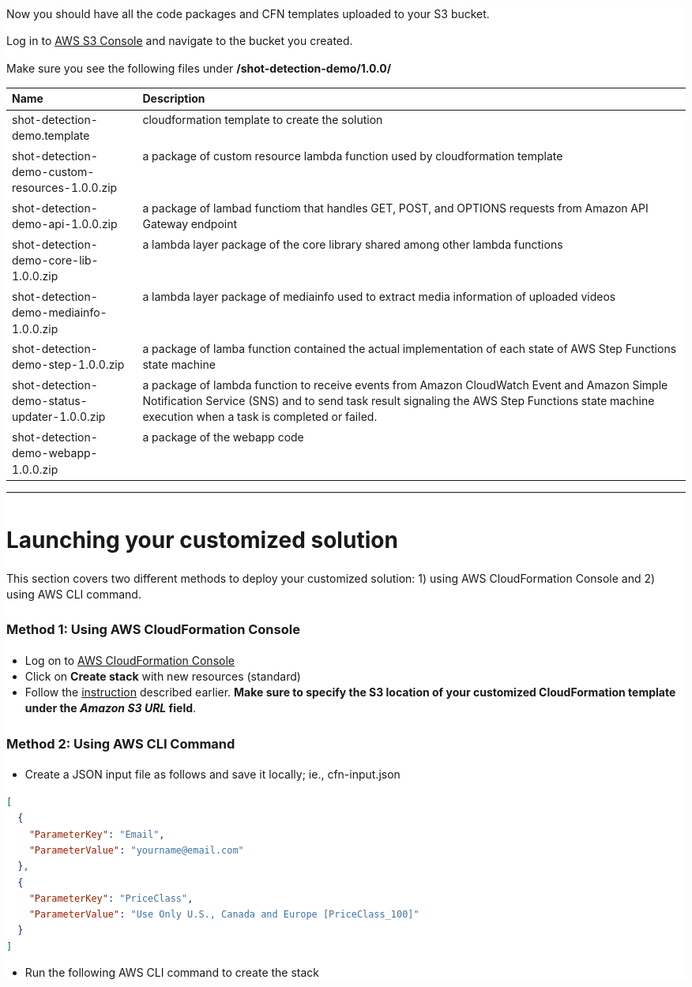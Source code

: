 Now you should have all the code packages and CFN templates uploaded to your S3 bucket.

Log in to [AWS S3 Console](https://s3.console.aws.amazon.com/s3/home) and navigate to the bucket you created.

Make sure you see the following files under **/shot-detection-demo/1.0.0/**

| Name | Description |
|:---  |:------------|
| shot-detection-demo.template | cloudformation template to create the solution |
| shot-detection-demo-custom-resources-1.0.0.zip | a package of custom resource lambda function used by cloudformation template |
| shot-detection-demo-api-1.0.0.zip | a package of lambad functiom that handles GET, POST, and OPTIONS requests from Amazon API Gateway endpoint |
| shot-detection-demo-core-lib-1.0.0.zip | a lambda layer package of the core library shared among other lambda functions |
| shot-detection-demo-mediainfo-1.0.0.zip | a lambda layer package of mediainfo used to extract media information of uploaded videos |
| shot-detection-demo-step-1.0.0.zip | a package of lamba function contained the actual implementation of each state of AWS Step Functions state machine |
| shot-detection-demo-status-updater-1.0.0.zip | a package of lambda function to receive events from Amazon CloudWatch Event and Amazon Simple Notification Service (SNS) and to send task result signaling the AWS Step Functions state machine execution when a task is completed or failed. |
| shot-detection-demo-webapp-1.0.0.zip | a package of the webapp code |

___

# Launching your customized solution

This section covers two different methods to deploy your customized solution: 1) using AWS CloudFormation Console and 2) using AWS CLI command.

### Method 1: Using AWS CloudFormation Console
* Log on to [AWS CloudFormation Console](https://console.aws.amazon.com/cloudformation/home)
* Click on **Create stack** with new resources (standard)
* Follow the [instruction](#launch-solution-with-aws-cloudformation-stack) described earlier. **Make sure to specify the S3 location of your customized CloudFormation template under the _Amazon S3 URL_ field**.

### Method 2: Using AWS CLI Command
* Create a JSON input file as follows and save it locally; ie., cfn-input.json

```json
[
  {
    "ParameterKey": "Email",
    "ParameterValue": "yourname@email.com"
  },
  {
    "ParameterKey": "PriceClass",
    "ParameterValue": "Use Only U.S., Canada and Europe [PriceClass_100]"
  }
]

```
* Run the following AWS CLI command to create the stack

